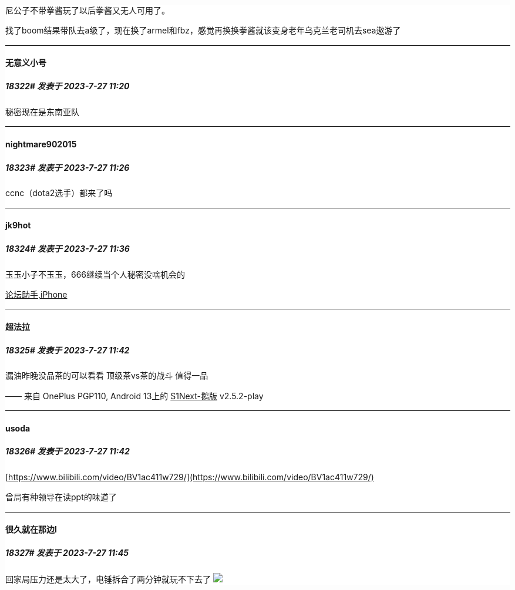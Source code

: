 尼公子不带拳酱玩了以后拳酱又无人可用了。

找了boom结果带队去a级了，现在换了armel和fbz，感觉再换换拳酱就该变身老年乌克兰老司机去sea遨游了

*****

####  无意义小号  
##### 18322#       发表于 2023-7-27 11:20

秘密现在是东南亚队


*****

####  nightmare902015  
##### 18323#       发表于 2023-7-27 11:26

ccnc（dota2选手）都来了吗


*****

####  jk9hot  
##### 18324#       发表于 2023-7-27 11:36

玉玉小子不玉玉，666继续当个人秘密没啥机会的

[论坛助手,iPhone](https://bbs.saraba1st.com/2b/forum.php?mod=viewthread&amp;tid=2029836)

*****

####  超法拉  
##### 18325#       发表于 2023-7-27 11:42

漏油昨晚没品茶的可以看看 顶级茶vs茶的战斗 值得一品

—— 来自 OnePlus PGP110, Android 13上的 [S1Next-鹅版](https://github.com/ykrank/S1-Next/releases) v2.5.2-play

*****

####  usoda  
##### 18326#       发表于 2023-7-27 11:42

[https://www.bilibili.com/video/BV1ac411w729/](https://www.bilibili.com/video/BV1ac411w729/)

曾局有种领导在读ppt的味道了


*****

####  很久就在那边l  
##### 18327#       发表于 2023-7-27 11:45

回家局压力还是太大了，电锤拆合了两分钟就玩不下去了
<img src="https://p.sda1.dev/12/484d5d46c4b435e35ec4755d4428de2c/CMP_20230727114413666.jpg" referrerpolicy="no-referrer">
